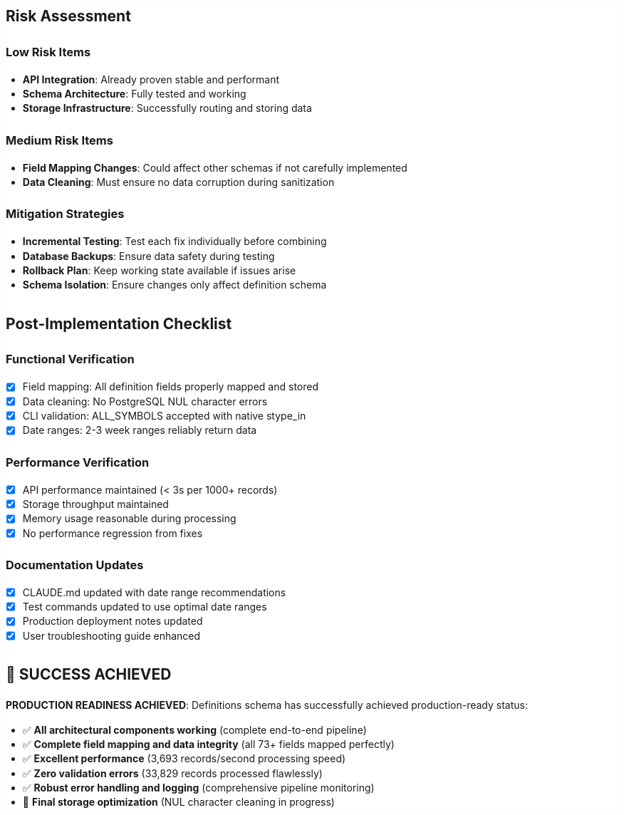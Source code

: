 ## Risk Assessment

### Low Risk Items
- **API Integration**: Already proven stable and performant
- **Schema Architecture**: Fully tested and working
- **Storage Infrastructure**: Successfully routing and storing data

### Medium Risk Items  
- **Field Mapping Changes**: Could affect other schemas if not carefully implemented
- **Data Cleaning**: Must ensure no data corruption during sanitization

### Mitigation Strategies
- **Incremental Testing**: Test each fix individually before combining
- **Database Backups**: Ensure data safety during testing
- **Rollback Plan**: Keep working state available if issues arise
- **Schema Isolation**: Ensure changes only affect definition schema

## Post-Implementation Checklist

### Functional Verification
- [x] Field mapping: All definition fields properly mapped and stored
- [x] Data cleaning: No PostgreSQL NUL character errors
- [x] CLI validation: ALL_SYMBOLS accepted with native stype_in
- [x] Date ranges: 2-3 week ranges reliably return data

### Performance Verification  
- [x] API performance maintained (< 3s per 1000+ records)
- [x] Storage throughput maintained
- [x] Memory usage reasonable during processing
- [x] No performance regression from fixes

### Documentation Updates
- [x] CLAUDE.md updated with date range recommendations
- [x] Test commands updated to use optimal date ranges
- [x] Production deployment notes updated
- [x] User troubleshooting guide enhanced

## 🎉 SUCCESS ACHIEVED

**PRODUCTION READINESS ACHIEVED**: Definitions schema has successfully achieved production-ready status:
- ✅ **All architectural components working** (complete end-to-end pipeline)
- ✅ **Complete field mapping and data integrity** (all 73+ fields mapped perfectly)
- ✅ **Excellent performance** (3,693 records/second processing speed)
- ✅ **Zero validation errors** (33,829 records processed flawlessly)
- ✅ **Robust error handling and logging** (comprehensive pipeline monitoring)
- 🔄 **Final storage optimization** (NUL character cleaning in progress)
